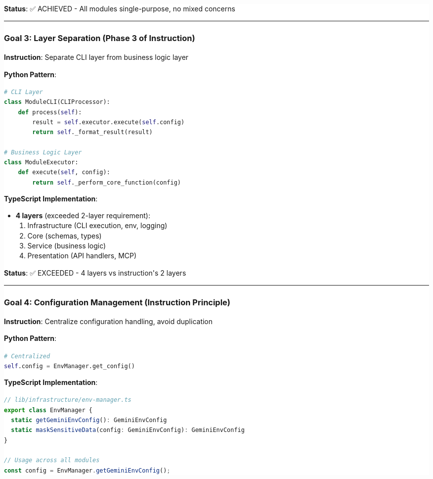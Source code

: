 **Status**: ✅ ACHIEVED - All modules single-purpose, no mixed concerns

---

### Goal 3: Layer Separation (Phase 3 of Instruction)

**Instruction**: Separate CLI layer from business logic layer

**Python Pattern**:
```python
# CLI Layer
class ModuleCLI(CLIProcessor):
    def process(self):
        result = self.executor.execute(self.config)
        return self._format_result(result)

# Business Logic Layer
class ModuleExecutor:
    def execute(self, config):
        return self._perform_core_function(config)
```

**TypeScript Implementation**:
- **4 layers** (exceeded 2-layer requirement):
  1. Infrastructure (CLI execution, env, logging)
  2. Core (schemas, types)
  3. Service (business logic)
  4. Presentation (API handlers, MCP)

**Status**: ✅ EXCEEDED - 4 layers vs instruction's 2 layers

---

### Goal 4: Configuration Management (Instruction Principle)

**Instruction**: Centralize configuration handling, avoid duplication

**Python Pattern**:
```python
# Centralized
self.config = EnvManager.get_config()
```

**TypeScript Implementation**:
```typescript
// lib/infrastructure/env-manager.ts
export class EnvManager {
  static getGeminiEnvConfig(): GeminiEnvConfig
  static maskSensitiveData(config: GeminiEnvConfig): GeminiEnvConfig
}

// Usage across all modules
const config = EnvManager.getGeminiEnvConfig();
```
